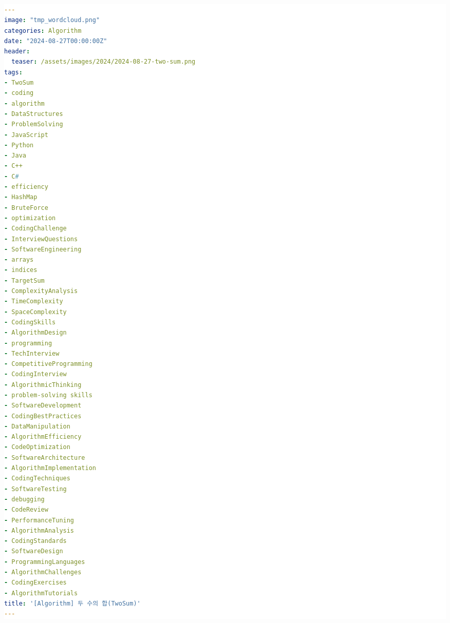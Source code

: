 ```yaml
---
image: "tmp_wordcloud.png"
categories: Algorithm
date: "2024-08-27T00:00:00Z"
header:
  teaser: /assets/images/2024/2024-08-27-two-sum.png
tags:
- TwoSum
- coding
- algorithm
- DataStructures
- ProblemSolving
- JavaScript
- Python
- Java
- C++
- C#
- efficiency
- HashMap
- BruteForce
- optimization
- CodingChallenge
- InterviewQuestions
- SoftwareEngineering
- arrays
- indices
- TargetSum
- ComplexityAnalysis
- TimeComplexity
- SpaceComplexity
- CodingSkills
- AlgorithmDesign
- programming
- TechInterview
- CompetitiveProgramming
- CodingInterview
- AlgorithmicThinking
- problem-solving skills
- SoftwareDevelopment
- CodingBestPractices
- DataManipulation
- AlgorithmEfficiency
- CodeOptimization
- SoftwareArchitecture
- AlgorithmImplementation
- CodingTechniques
- SoftwareTesting
- debugging
- CodeReview
- PerformanceTuning
- AlgorithmAnalysis
- CodingStandards
- SoftwareDesign
- ProgrammingLanguages
- AlgorithmChallenges
- CodingExercises
- AlgorithmTutorials
title: '[Algorithm] 두 수의 합(TwoSum)'
---
```
